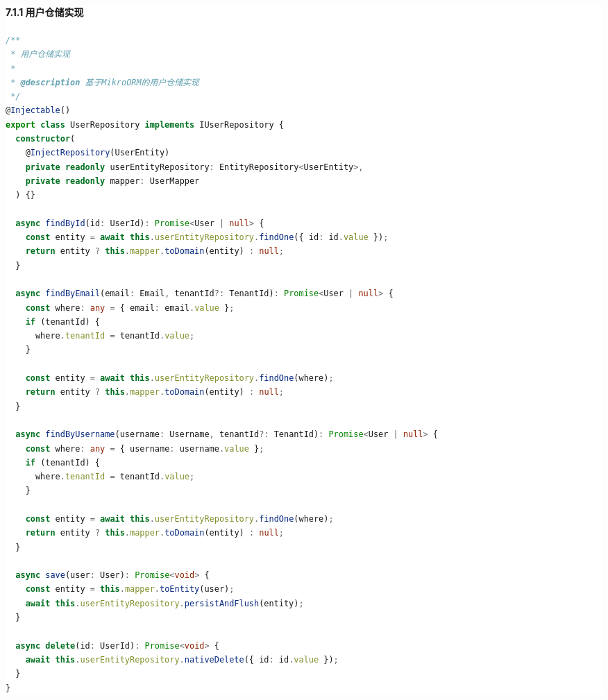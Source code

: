 #### 7.1.1 用户仓储实现

```typescript
/**
 * 用户仓储实现
 * 
 * @description 基于MikroORM的用户仓储实现
 */
@Injectable()
export class UserRepository implements IUserRepository {
  constructor(
    @InjectRepository(UserEntity)
    private readonly userEntityRepository: EntityRepository<UserEntity>,
    private readonly mapper: UserMapper
  ) {}

  async findById(id: UserId): Promise<User | null> {
    const entity = await this.userEntityRepository.findOne({ id: id.value });
    return entity ? this.mapper.toDomain(entity) : null;
  }

  async findByEmail(email: Email, tenantId?: TenantId): Promise<User | null> {
    const where: any = { email: email.value };
    if (tenantId) {
      where.tenantId = tenantId.value;
    }
    
    const entity = await this.userEntityRepository.findOne(where);
    return entity ? this.mapper.toDomain(entity) : null;
  }

  async findByUsername(username: Username, tenantId?: TenantId): Promise<User | null> {
    const where: any = { username: username.value };
    if (tenantId) {
      where.tenantId = tenantId.value;
    }
    
    const entity = await this.userEntityRepository.findOne(where);
    return entity ? this.mapper.toDomain(entity) : null;
  }

  async save(user: User): Promise<void> {
    const entity = this.mapper.toEntity(user);
    await this.userEntityRepository.persistAndFlush(entity);
  }

  async delete(id: UserId): Promise<void> {
    await this.userEntityRepository.nativeDelete({ id: id.value });
  }
}
```
